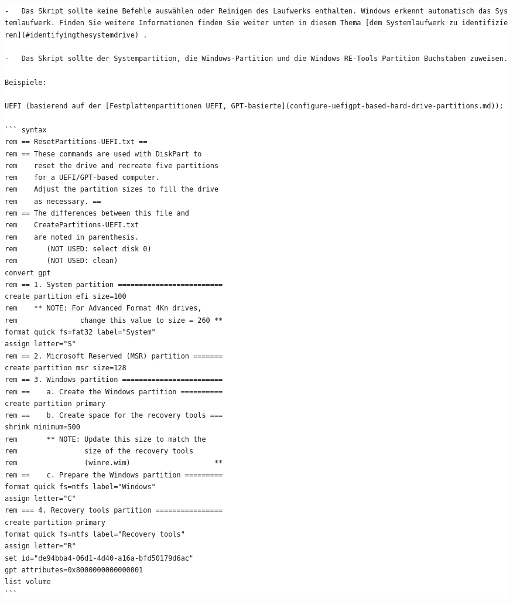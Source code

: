     -   Das Skript sollte keine Befehle auswählen oder Reinigen des Laufwerks enthalten. Windows erkennt automatisch das Systemlaufwerk. Finden Sie weitere Informationen finden Sie weiter unten in diesem Thema [dem Systemlaufwerk zu identifizieren](#identifyingthesystemdrive) .

    -   Das Skript sollte der Systempartition, die Windows-Partition und die Windows RE-Tools Partition Buchstaben zuweisen.

    Beispiele:

    UEFI (basierend auf der [Festplattenpartitionen UEFI, GPT-basierte](configure-uefigpt-based-hard-drive-partitions.md)):

    ``` syntax
    rem == ResetPartitions-UEFI.txt ==
    rem == These commands are used with DiskPart to
    rem    reset the drive and recreate five partitions
    rem    for a UEFI/GPT-based computer.
    rem    Adjust the partition sizes to fill the drive
    rem    as necessary. ==
    rem == The differences between this file and
    rem    CreatePartitions-UEFI.txt
    rem    are noted in parenthesis.
    rem       (NOT USED: select disk 0)
    rem       (NOT USED: clean)
    convert gpt
    rem == 1. System partition =========================
    create partition efi size=100
    rem    ** NOTE: For Advanced Format 4Kn drives,
    rem               change this value to size = 260 ** 
    format quick fs=fat32 label="System"
    assign letter="S"
    rem == 2. Microsoft Reserved (MSR) partition =======
    create partition msr size=128
    rem == 3. Windows partition ========================
    rem ==    a. Create the Windows partition ==========
    create partition primary 
    rem ==    b. Create space for the recovery tools ===
    shrink minimum=500
    rem       ** NOTE: Update this size to match the
    rem                size of the recovery tools 
    rem                (winre.wim)                    **
    rem ==    c. Prepare the Windows partition ========= 
    format quick fs=ntfs label="Windows"
    assign letter="C"
    rem === 4. Recovery tools partition ================
    create partition primary
    format quick fs=ntfs label="Recovery tools"
    assign letter="R"
    set id="de94bba4-06d1-4d40-a16a-bfd50179d6ac"
    gpt attributes=0x8000000000000001
    list volume
    ```
